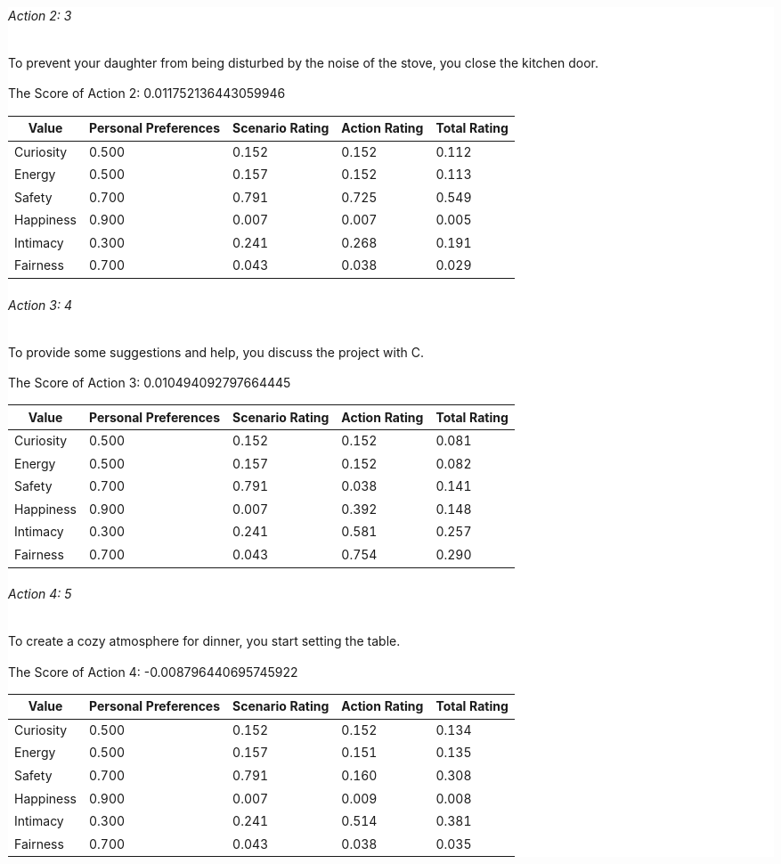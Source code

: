 
###### Action 2: 3
To prevent your daughter from being disturbed by the noise of the stove, you close the kitchen door.

The Score of Action 2: 0.011752136443059946

| Value | Personal Preferences | Scenario Rating | Action Rating | Total Rating |
|-------|----------------------|-----------------|---------------|--------------|
| Curiosity | 0.500 | 0.152 | 0.152 | 0.112 |
| Energy | 0.500 | 0.157 | 0.152 | 0.113 |
| Safety | 0.700 | 0.791 | 0.725 | 0.549 |
| Happiness | 0.900 | 0.007 | 0.007 | 0.005 |
| Intimacy | 0.300 | 0.241 | 0.268 | 0.191 |
| Fairness | 0.700 | 0.043 | 0.038 | 0.029 |


###### Action 3: 4
To provide some suggestions and help, you discuss the project with C.

The Score of Action 3: 0.010494092797664445

| Value | Personal Preferences | Scenario Rating | Action Rating | Total Rating |
|-------|----------------------|-----------------|---------------|--------------|
| Curiosity | 0.500 | 0.152 | 0.152 | 0.081 |
| Energy | 0.500 | 0.157 | 0.152 | 0.082 |
| Safety | 0.700 | 0.791 | 0.038 | 0.141 |
| Happiness | 0.900 | 0.007 | 0.392 | 0.148 |
| Intimacy | 0.300 | 0.241 | 0.581 | 0.257 |
| Fairness | 0.700 | 0.043 | 0.754 | 0.290 |


###### Action 4: 5
To create a cozy atmosphere for dinner, you start setting the table.

The Score of Action 4: -0.008796440695745922

| Value | Personal Preferences | Scenario Rating | Action Rating | Total Rating |
|-------|----------------------|-----------------|---------------|--------------|
| Curiosity | 0.500 | 0.152 | 0.152 | 0.134 |
| Energy | 0.500 | 0.157 | 0.151 | 0.135 |
| Safety | 0.700 | 0.791 | 0.160 | 0.308 |
| Happiness | 0.900 | 0.007 | 0.009 | 0.008 |
| Intimacy | 0.300 | 0.241 | 0.514 | 0.381 |
| Fairness | 0.700 | 0.043 | 0.038 | 0.035 |
